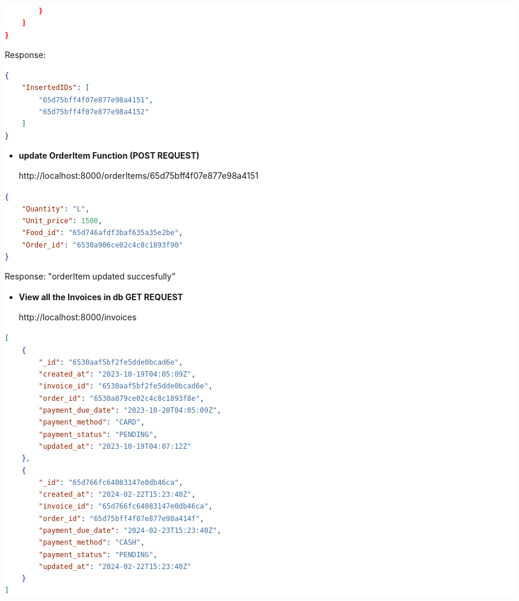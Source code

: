 ```json
        }
    ]
}
```

Response: 

```json
{
    "InsertedIDs": [
        "65d75bff4f07e877e98a4151",
        "65d75bff4f07e877e98a4152"
    ]
}
```

- **update OrderItem Function (POST REQUEST)**

  http://localhost:8000/orderItems/65d75bff4f07e877e98a4151

```json
{
    "Quantity": "L",
    "Unit_price": 1500,
    "Food_id": "65d746afdf3baf635a35e2be",
    "Order_id": "6530a906ce02c4c8c1893f90"
}
```

Response: "orderItem updated succesfully"

- **View all the Invoices in db GET REQUEST**

  http://localhost:8000/invoices

```json
[
    {
        "_id": "6530aaf5bf2fe5dde0bcad6e",
        "created_at": "2023-10-19T04:05:09Z",
        "invoice_id": "6530aaf5bf2fe5dde0bcad6e",
        "order_id": "6530a879ce02c4c8c1893f8e",
        "payment_due_date": "2023-10-20T04:05:09Z",
        "payment_method": "CARD",
        "payment_status": "PENDING",
        "updated_at": "2023-10-19T04:07:12Z"
    },
    {
        "_id": "65d766fc64083147e0db46ca",
        "created_at": "2024-02-22T15:23:40Z",
        "invoice_id": "65d766fc64083147e0db46ca",
        "order_id": "65d75bff4f07e877e98a414f",
        "payment_due_date": "2024-02-23T15:23:40Z",
        "payment_method": "CASH",
        "payment_status": "PENDING",
        "updated_at": "2024-02-22T15:23:40Z"
    }
]
```
